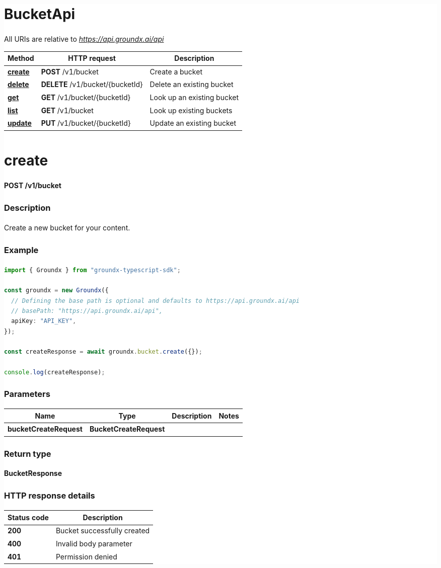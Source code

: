# BucketApi

All URIs are relative to *https://api.groundx.ai/api*

Method | HTTP request | Description
------------- | ------------- | -------------
[**create**](BucketApi.md#create) | **POST** /v1/bucket | Create a bucket
[**delete**](BucketApi.md#delete) | **DELETE** /v1/bucket/{bucketId} | Delete an existing bucket
[**get**](BucketApi.md#get) | **GET** /v1/bucket/{bucketId} | Look up an existing bucket
[**list**](BucketApi.md#list) | **GET** /v1/bucket | Look up existing buckets
[**update**](BucketApi.md#update) | **PUT** /v1/bucket/{bucketId} | Update an existing bucket


# **create**

#### **POST** /v1/bucket

### Description
Create a new bucket for your content.

### Example


```typescript
import { Groundx } from "groundx-typescript-sdk";

const groundx = new Groundx({
  // Defining the base path is optional and defaults to https://api.groundx.ai/api
  // basePath: "https://api.groundx.ai/api",
  apiKey: "API_KEY",
});

const createResponse = await groundx.bucket.create({});

console.log(createResponse);
```


### Parameters

Name | Type | Description  | Notes
------------- | ------------- | ------------- | -------------
**bucketCreateRequest** | **BucketCreateRequest**|  |

### Return type

**BucketResponse**


### HTTP response details
| Status code | Description |
|-------------|-------------|
**200** | Bucket successfully created |
**400** | Invalid body parameter |
**401** | Permission denied |
